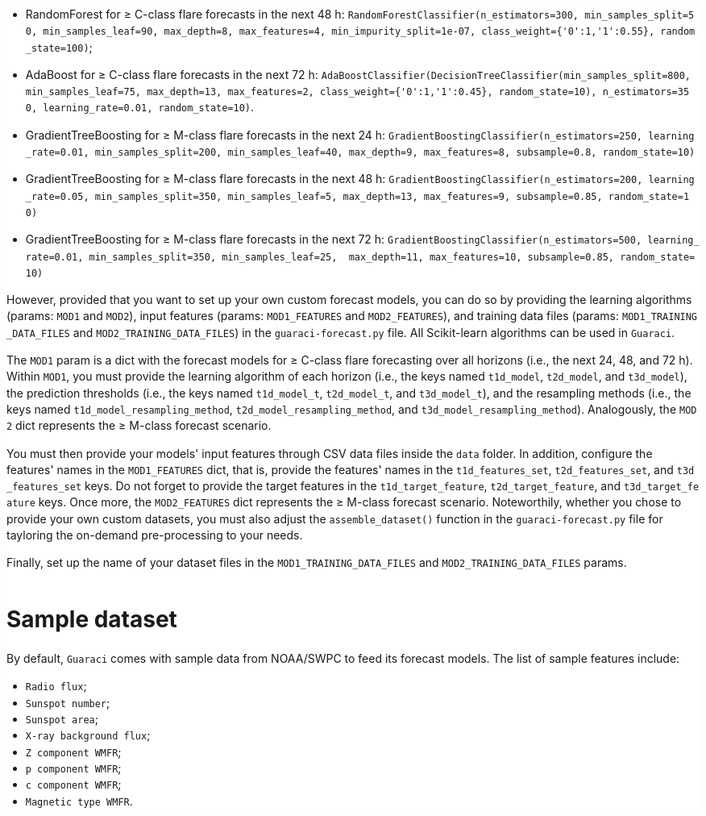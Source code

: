 * RandomForest for ≥ C-class flare forecasts in the next 48 h: `RandomForestClassifier(n_estimators=300, min_samples_split=50, min_samples_leaf=90, max_depth=8, max_features=4, min_impurity_split=1e-07, class_weight={'0':1,'1':0.55}, random_state=100)`;

* AdaBoost for ≥ C-class flare forecasts in the next 72 h: `AdaBoostClassifier(DecisionTreeClassifier(min_samples_split=800, min_samples_leaf=75, max_depth=13, max_features=2, class_weight={'0':1,'1':0.45}, random_state=10), n_estimators=350, learning_rate=0.01, random_state=10)`.

* GradientTreeBoosting for ≥ M-class flare forecasts in the next 24 h: `GradientBoostingClassifier(n_estimators=250, learning_rate=0.01, min_samples_split=200, min_samples_leaf=40, max_depth=9, max_features=8, subsample=0.8, random_state=10)`

* GradientTreeBoosting for ≥ M-class flare forecasts in the next 48 h: `GradientBoostingClassifier(n_estimators=200, learning_rate=0.05, min_samples_split=350, min_samples_leaf=5, max_depth=13, max_features=9, subsample=0.85, random_state=10)`

* GradientTreeBoosting for ≥ M-class flare forecasts in the next 72 h: `GradientBoostingClassifier(n_estimators=500, learning_rate=0.01, min_samples_split=350, min_samples_leaf=25,  max_depth=11, max_features=10, subsample=0.85, random_state=10)`

However, provided that you want to set up your own custom forecast models, you can do so by providing the learning algorithms (params: `MOD1` and `MOD2`), input features (params: `MOD1_FEATURES` and `MOD2_FEATURES`), and training data files (params: `MOD1_TRAINING_DATA_FILES` and `MOD2_TRAINING_DATA_FILES`) in the `guaraci-forecast.py` file. All Scikit-learn algorithms can be used in `Guaraci`.

The `MOD1` param is a dict with the forecast models for ≥ C-class flare forecasting over all horizons (i.e., the next 24, 48, and 72 h). Within `MOD1`, you must provide the learning algorithm of each horizon (i.e., the keys named `t1d_model`, `t2d_model`, and `t3d_model`), the prediction thresholds (i.e., the keys named `t1d_model_t`, `t2d_model_t`, and `t3d_model_t`), and the resampling methods (i.e., the keys named `t1d_model_resampling_method`, `t2d_model_resampling_method`, and `t3d_model_resampling_method`). Analogously, the `MOD2` dict represents the ≥ M-class forecast scenario. 

You must then provide your models' input features through CSV data files inside the `data` folder. In addition, configure the features' names in the `MOD1_FEATURES` dict, that is, provide the features' names in the `t1d_features_set`, `t2d_features_set`, and `t3d_features_set` keys. Do not forget to provide the target features in the `t1d_target_feature`, `t2d_target_feature`, and `t3d_target_feature` keys. Once more, the `MOD2_FEATURES` dict represents the ≥ M-class forecast scenario. Noteworthily, whether you chose to provide your own custom datasets, you must also adjust the `assemble_dataset()` function in the `guaraci-forecast.py` file for tayloring the on-demand pre-processing to your needs.

Finally, set up the name of your dataset files in the `MOD1_TRAINING_DATA_FILES` and `MOD2_TRAINING_DATA_FILES` params.

# Sample dataset

By default, `Guaraci` comes with sample data from NOAA/SWPC to feed its forecast models. The list of sample features include: 

* `Radio flux`;
* `Sunspot number`;
* `Sunspot area`;
* `X-ray background flux`;
* `Z component WMFR`;
* `p component WMFR`;
* `c component WMFR`;
* `Magnetic type WMFR`.
